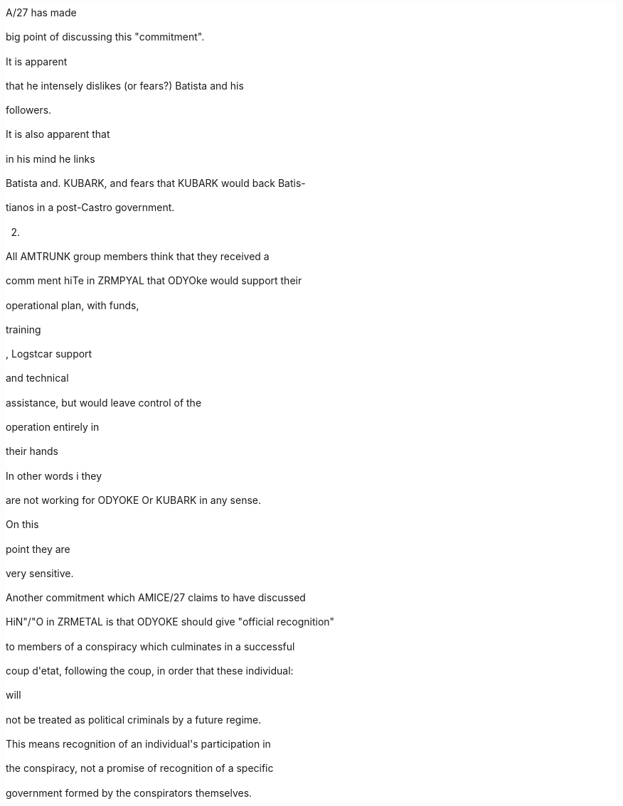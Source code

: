 A/27 has made

big point of discussing this "commitment".

It is apparent

that he intensely dislikes (or fears?) Batista and his

followers.

It is also apparent that

in his mind he links

Batista and. KUBARK, and fears that KUBARK would back Batis-

tianos in a post-Castro government.

2.

All AMTRUNK group members think that they received a

comm ment hiTe in ZRMPYAL that ODYOke would support their

operational plan, with funds,

training

, Logstcar support

and technical

assistance, but would leave control of the

operation entirely in

their hands

In other words i they

are not working for ODYOKE Or KUBARK in any sense.

On this

point they are

very sensitive.

Another commitment which AMICE/27 claims to have discussed

HiN"/"O in ZRMETAL is that ODYOKE should give "official recognition"

to members of a conspiracy which culminates in a successful

coup d'etat, following the coup, in order that these individual:

will

not be treated as political criminals by a future regime.

This means recognition of an individual's participation in

the conspiracy, not a promise of recognition of a specific

government formed by the conspirators themselves.
